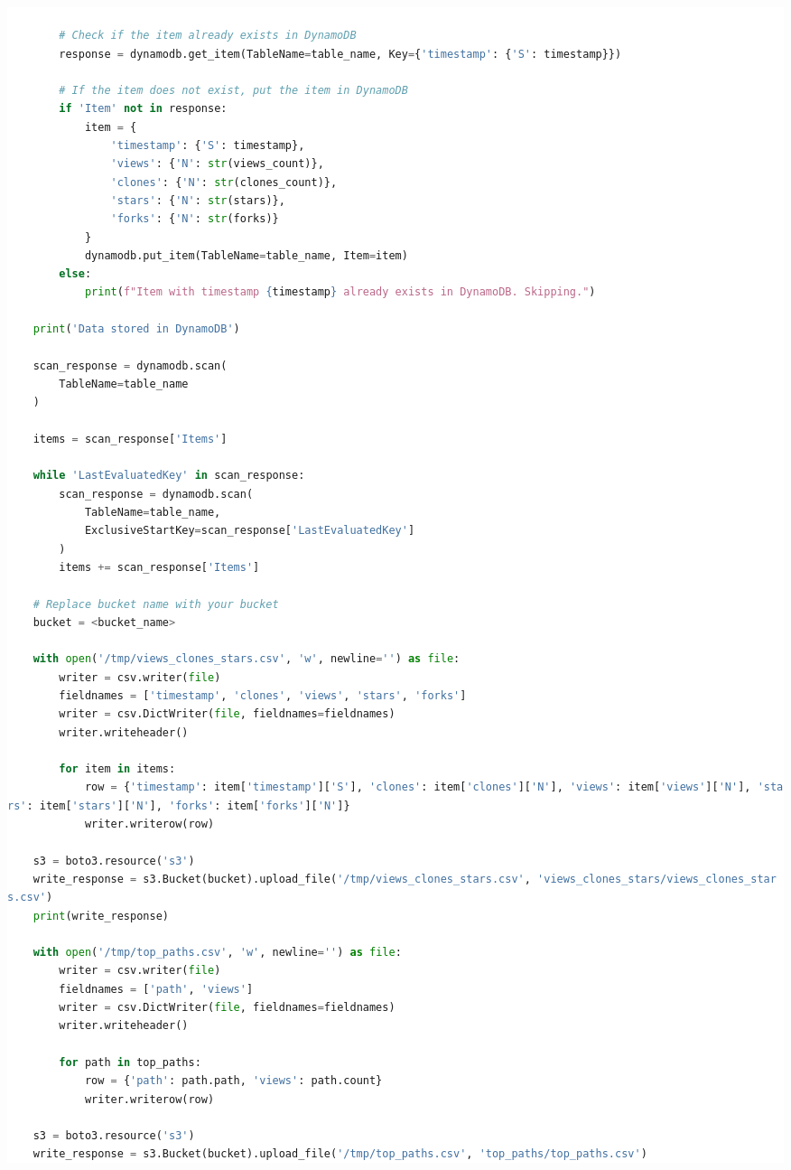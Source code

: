 ```python
        
        # Check if the item already exists in DynamoDB
        response = dynamodb.get_item(TableName=table_name, Key={'timestamp': {'S': timestamp}})
        
        # If the item does not exist, put the item in DynamoDB
        if 'Item' not in response:
            item = {
                'timestamp': {'S': timestamp},
                'views': {'N': str(views_count)},
                'clones': {'N': str(clones_count)},
                'stars': {'N': str(stars)},
                'forks': {'N': str(forks)}
            }
            dynamodb.put_item(TableName=table_name, Item=item)
        else:
            print(f"Item with timestamp {timestamp} already exists in DynamoDB. Skipping.")
    
    print('Data stored in DynamoDB')
        
    scan_response = dynamodb.scan(
        TableName=table_name
    )
    
    items = scan_response['Items']
    
    while 'LastEvaluatedKey' in scan_response:
        scan_response = dynamodb.scan(
            TableName=table_name,
            ExclusiveStartKey=scan_response['LastEvaluatedKey']
        )
        items += scan_response['Items']
    
    # Replace bucket name with your bucket
    bucket = <bucket_name>
    
    with open('/tmp/views_clones_stars.csv', 'w', newline='') as file:
        writer = csv.writer(file)
        fieldnames = ['timestamp', 'clones', 'views', 'stars', 'forks']
        writer = csv.DictWriter(file, fieldnames=fieldnames)
        writer.writeheader()
    
        for item in items:
            row = {'timestamp': item['timestamp']['S'], 'clones': item['clones']['N'], 'views': item['views']['N'], 'stars': item['stars']['N'], 'forks': item['forks']['N']}
            writer.writerow(row)
            
    s3 = boto3.resource('s3')
    write_response = s3.Bucket(bucket).upload_file('/tmp/views_clones_stars.csv', 'views_clones_stars/views_clones_stars.csv')
    print(write_response)

    with open('/tmp/top_paths.csv', 'w', newline='') as file:
        writer = csv.writer(file)
        fieldnames = ['path', 'views']
        writer = csv.DictWriter(file, fieldnames=fieldnames)
        writer.writeheader()
    
        for path in top_paths:
            row = {'path': path.path, 'views': path.count}
            writer.writerow(row)
            
    s3 = boto3.resource('s3')
    write_response = s3.Bucket(bucket).upload_file('/tmp/top_paths.csv', 'top_paths/top_paths.csv')
```